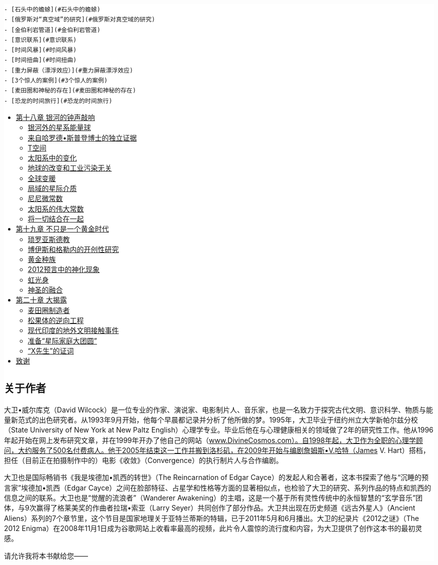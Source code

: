     - [石头中的蟾蜍](#石头中的蟾蜍)
    - [俄罗斯对“真空域”的研究](#俄罗斯对真空域的研究)
    - [金伯利岩管道](#金伯利岩管道)
    - [意识联系](#意识联系)
    - [时间风暴](#时间风暴)
    - [时间扭曲](#时间扭曲)
    - [重力屏蔽（漂浮效应）](#重力屏蔽漂浮效应)
    - [3个惊人的案例](#3个惊人的案例)
    - [麦田圈和神秘的存在](#麦田圈和神秘的存在)
    - [恐龙的时间旅行](#恐龙的时间旅行)
  - [第十八章 银河的钟声敲响](#第十八章-银河的钟声敲响)
    - [银河外的星系能量球](#银河外的星系能量球)
    - [来自哈罗德•斯普登博士的独立证据](#来自哈罗德斯普登博士的独立证据)
    - [T空间](#t空间)
    - [太阳系中的变化](#太阳系中的变化)
    - [地球的改变和工业污染无关](#地球的改变和工业污染无关)
    - [全球变暖](#全球变暖)
    - [局域的星际介质](#局域的星际介质)
    - [尼尼微常数](#尼尼微常数)
    - [太阳系的伟大常数](#太阳系的伟大常数)
    - [将一切结合在一起](#将一切结合在一起)
  - [第十九章 不只是一个黄金时代](#第十九章-不只是一个黄金时代)
    - [琐罗亚斯德教](#琐罗亚斯德教)
    - [博伊斯和格勒内的开创性研究](#博伊斯和格勒内的开创性研究)
    - [黄金种族](#黄金种族)
    - [2012预言中的神化现象](#2012预言中的神化现象)
    - [虹光身](#虹光身)
    - [神圣的融合](#神圣的融合)
  - [第二十章 大揭露](#第二十章-大揭露)
    - [麦田圈制造者](#麦田圈制造者)
    - [松果体的逆向工程](#松果体的逆向工程)
    - [现代印度的地外文明接触事件](#现代印度的地外文明接触事件)
    - [准备“星际家庭大团圆”](#准备星际家庭大团圆)
    - [“X先生”的证词](#x先生的证词)
- [致谢](#致谢)

## 关于作者

大卫•威尔库克（David Wilcock）是一位专业的作家、演说家、电影制片人、音乐家，也是一名致力于探究古代文明、意识科学、物质与能量新范式的出色研究者。从1993年9月开始，他每个早晨都记录并分析了他所做的梦。1995年，大卫毕业于纽约州立大学新帕尔兹分校（State University of New York at New Paltz English）心理学专业。毕业后他在与心理健康相关的领域做了2年的研究性工作。他从1996年起开始在网上发布研究文章，并在1999年开办了他自己的网站（www.DivineCosmos.com）。自1998年起，大卫作为全职的心理学顾问，大约服务了500名付费病人。他于2005年结束这一工作并搬到洛杉矶，在2009年开始与编剧詹姆斯•V.哈特（James V. Hart）搭档，担任（目前正在拍摄制作中的）电影《收敛》（Convergence）的执行制片人与合作编剧。

大卫也是国际畅销书《我是埃德加•凯西的转世》（The Reincarnation of Edgar Cayce）的发起人和合著者，这本书探索了他与“沉睡的预言家”埃德加•凯西（Edgar Cayce）之间在脸部特征、占星学和性格等方面的显著相似点，也检验了大卫的研究、系列作品的特点和凯西的信息之间的联系。大卫也是“觉醒的流浪者”（Wanderer Awakening）的主唱，这是一个基于所有灵性传统中的永恒智慧的“玄学音乐”团体，与9次赢得了格莱美奖的作曲者拉瑞•索亚（Larry Seyer）共同创作了部分作品。大卫共出现在历史频道《远古外星人》（Ancient Aliens）系列的7个章节里，这个节目是国家地理关于亚特兰蒂斯的特辑，已于2011年5月和6月播出。大卫的纪录片《2012之谜》（The 2012 Enigma）在2008年11月1日成为谷歌网站上收看率最高的视频，此片令人震惊的流行度和内容，为大卫提供了创作这本书的最初灵感。

请允许我将本书献给您——
